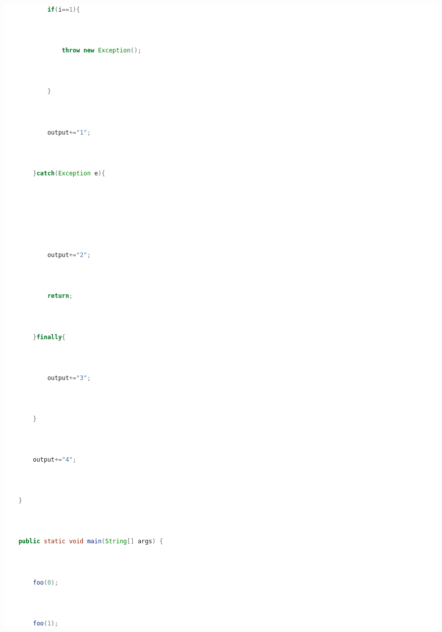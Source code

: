 ```java
            if(i==1){



                throw new Exception();



            }



            output+="1";



        }catch(Exception e){



 



            output+="2";



            return;



        }finally{



            output+="3";



        }



        output+="4";



    }



    public static void main(String[] args) {



        foo(0);



        foo(1);


```